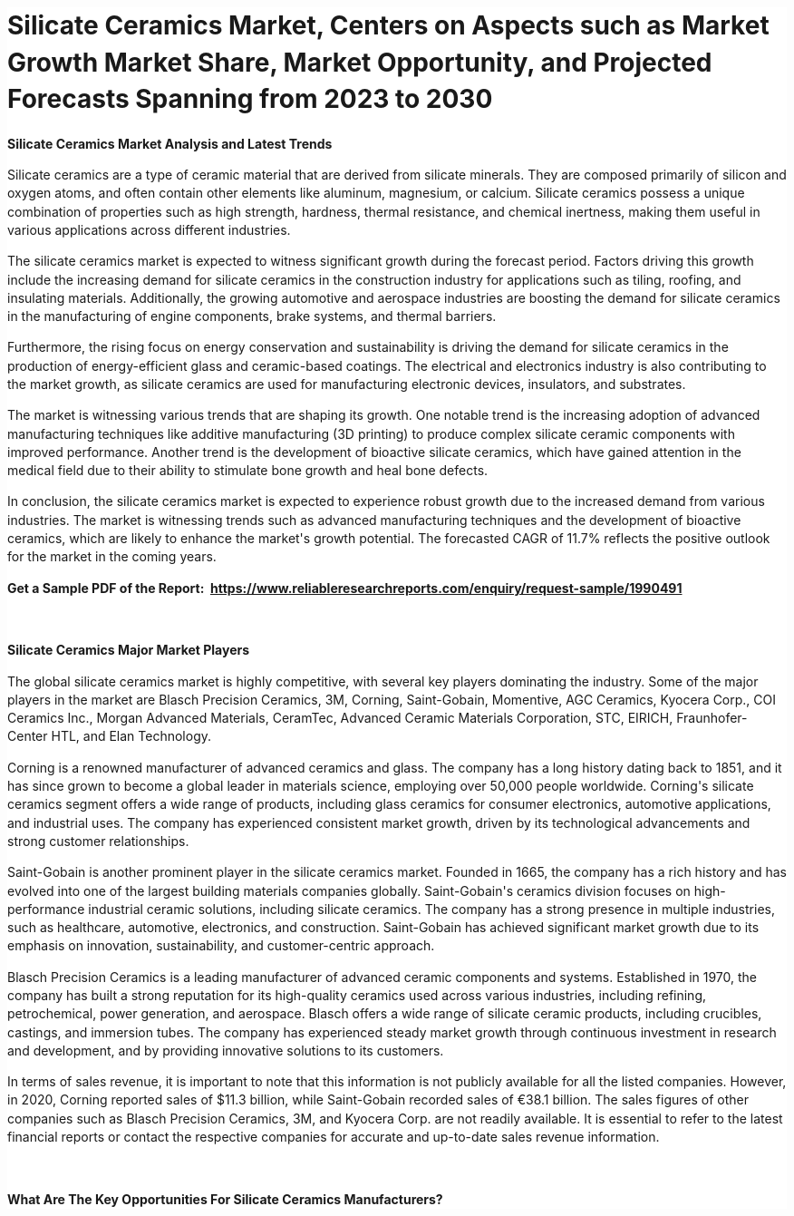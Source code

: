 <p><h1>Silicate Ceramics Market, Centers on Aspects such as Market Growth Market Share, Market Opportunity, and Projected Forecasts Spanning from 2023 to 2030</h1></p><p><strong>Silicate Ceramics Market Analysis and Latest Trends</strong></p>
<p><p>Silicate ceramics are a type of ceramic material that are derived from silicate minerals. They are composed primarily of silicon and oxygen atoms, and often contain other elements like aluminum, magnesium, or calcium. Silicate ceramics possess a unique combination of properties such as high strength, hardness, thermal resistance, and chemical inertness, making them useful in various applications across different industries.</p><p>The silicate ceramics market is expected to witness significant growth during the forecast period. Factors driving this growth include the increasing demand for silicate ceramics in the construction industry for applications such as tiling, roofing, and insulating materials. Additionally, the growing automotive and aerospace industries are boosting the demand for silicate ceramics in the manufacturing of engine components, brake systems, and thermal barriers.</p><p>Furthermore, the rising focus on energy conservation and sustainability is driving the demand for silicate ceramics in the production of energy-efficient glass and ceramic-based coatings. The electrical and electronics industry is also contributing to the market growth, as silicate ceramics are used for manufacturing electronic devices, insulators, and substrates.</p><p>The market is witnessing various trends that are shaping its growth. One notable trend is the increasing adoption of advanced manufacturing techniques like additive manufacturing (3D printing) to produce complex silicate ceramic components with improved performance. Another trend is the development of bioactive silicate ceramics, which have gained attention in the medical field due to their ability to stimulate bone growth and heal bone defects.</p><p>In conclusion, the silicate ceramics market is expected to experience robust growth due to the increased demand from various industries. The market is witnessing trends such as advanced manufacturing techniques and the development of bioactive ceramics, which are likely to enhance the market's growth potential. The forecasted CAGR of 11.7% reflects the positive outlook for the market in the coming years.</p></p>
<p><strong>Get a Sample PDF of the Report:&nbsp; <a href="https://www.reliableresearchreports.com/enquiry/request-sample/1990491">https://www.reliableresearchreports.com/enquiry/request-sample/1990491</a></strong></p>
<p>&nbsp;</p>
<p><strong>Silicate Ceramics Major Market Players</strong></p>
<p><p>The global silicate ceramics market is highly competitive, with several key players dominating the industry. Some of the major players in the market are Blasch Precision Ceramics, 3M, Corning, Saint-Gobain, Momentive, AGC Ceramics, Kyocera Corp., COI Ceramics Inc., Morgan Advanced Materials, CeramTec, Advanced Ceramic Materials Corporation, STC, EIRICH, Fraunhofer-Center HTL, and Elan Technology.</p><p>Corning is a renowned manufacturer of advanced ceramics and glass. The company has a long history dating back to 1851, and it has since grown to become a global leader in materials science, employing over 50,000 people worldwide. Corning's silicate ceramics segment offers a wide range of products, including glass ceramics for consumer electronics, automotive applications, and industrial uses. The company has experienced consistent market growth, driven by its technological advancements and strong customer relationships.</p><p>Saint-Gobain is another prominent player in the silicate ceramics market. Founded in 1665, the company has a rich history and has evolved into one of the largest building materials companies globally. Saint-Gobain's ceramics division focuses on high-performance industrial ceramic solutions, including silicate ceramics. The company has a strong presence in multiple industries, such as healthcare, automotive, electronics, and construction. Saint-Gobain has achieved significant market growth due to its emphasis on innovation, sustainability, and customer-centric approach.</p><p>Blasch Precision Ceramics is a leading manufacturer of advanced ceramic components and systems. Established in 1970, the company has built a strong reputation for its high-quality ceramics used across various industries, including refining, petrochemical, power generation, and aerospace. Blasch offers a wide range of silicate ceramic products, including crucibles, castings, and immersion tubes. The company has experienced steady market growth through continuous investment in research and development, and by providing innovative solutions to its customers.</p><p>In terms of sales revenue, it is important to note that this information is not publicly available for all the listed companies. However, in 2020, Corning reported sales of $11.3 billion, while Saint-Gobain recorded sales of €38.1 billion. The sales figures of other companies such as Blasch Precision Ceramics, 3M, and Kyocera Corp. are not readily available. It is essential to refer to the latest financial reports or contact the respective companies for accurate and up-to-date sales revenue information.</p></p>
<p>&nbsp;</p>
<p><strong>What Are The Key Opportunities For Silicate Ceramics Manufacturers?</strong></p>